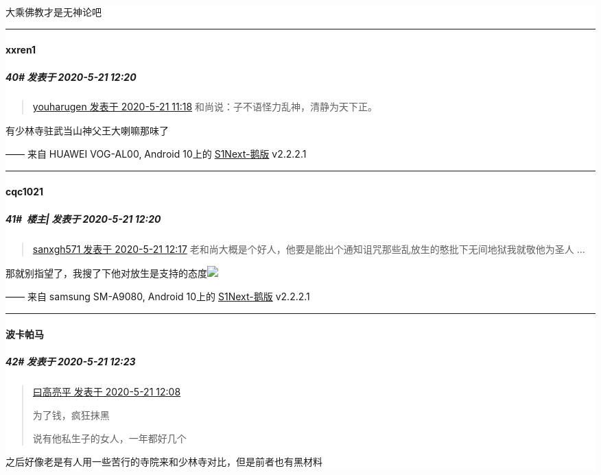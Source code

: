 

大乘佛教才是无神论吧







-----

####  xxren1  
##### 40#       发表于 2020-5-21 12:20



<blockquote><a href="httphttps://bbs.saraba1st.com/2b/forum.php?mod=redirect&amp;goto=findpost&amp;pid=47499445&amp;ptid=1936675" target="_blank">youharugen 发表于 2020-5-21 11:18</a>
和尚说：子不语怪力乱神，清静为天下正。</blockquote>
有少林寺驻武当山神父王大喇嘛那味了

—— 来自 HUAWEI VOG-AL00, Android 10上的 [S1Next-鹅版](https://github.com/ykrank/S1-Next/releases) v2.2.2.1







-----

####  cqc1021  
##### 41#         楼主| 发表于 2020-5-21 12:20



<blockquote><a href="httphttps://bbs.saraba1st.com/2b/forum.php?mod=redirect&amp;goto=findpost&amp;pid=47500102&amp;ptid=1936675" target="_blank">sanxgh571 发表于 2020-5-21 12:17</a>
老和尚大概是个好人，他要是能出个通知诅咒那些乱放生的憨批下无间地狱我就敬他为圣人 ...</blockquote>
那就别指望了，我搜了下他对放生是支持的态度<img src="https://static.saraba1st.com/image/smiley/face2017/001.png" referrerpolicy="no-referrer">

—— 来自 samsung SM-A9080, Android 10上的 [S1Next-鹅版](https://github.com/ykrank/S1-Next/releases) v2.2.2.1







-----

####  波卡帕马  
##### 42#       发表于 2020-5-21 12:23



<blockquote><a href="httphttps://bbs.saraba1st.com/2b/forum.php?mod=redirect&amp;goto=findpost&amp;pid=47499992&amp;ptid=1936675" target="_blank">曰高亮平 发表于 2020-5-21 12:08</a>

为了钱，疯狂抹黑


说有他私生子的女人，一年都好几个</blockquote>
之后好像老是有人用一些苦行的寺院来和少林寺对比，但是前者也有黑材料
